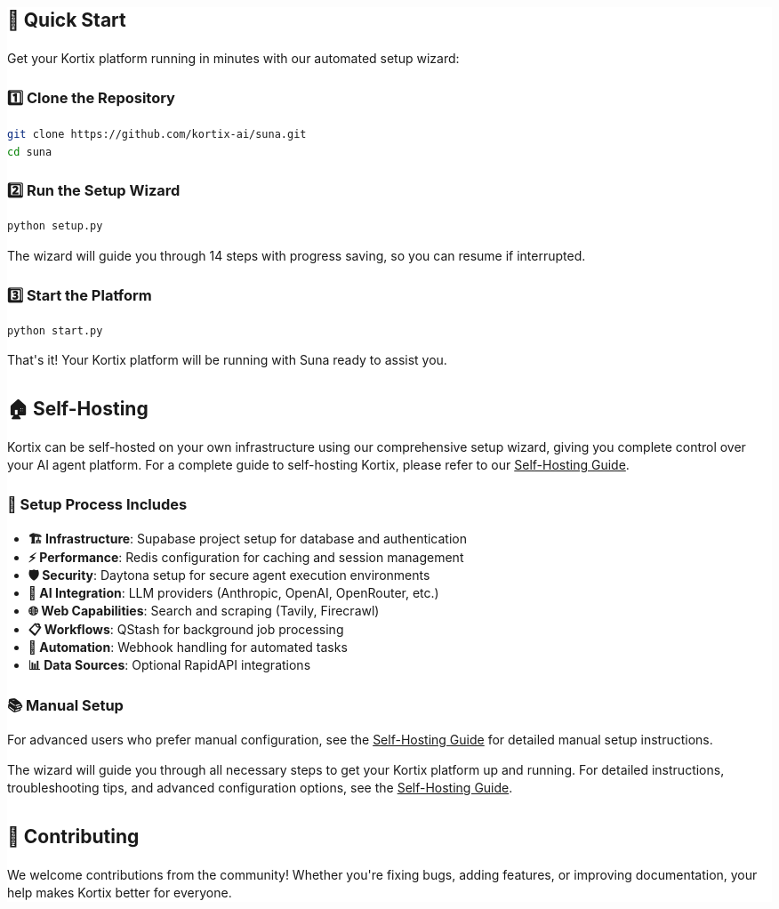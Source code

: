 ## 🚀 Quick Start

Get your Kortix platform running in minutes with our automated setup wizard:

### 1️⃣ Clone the Repository
```bash
git clone https://github.com/kortix-ai/suna.git
cd suna
```

### 2️⃣ Run the Setup Wizard
```bash
python setup.py
```
The wizard will guide you through 14 steps with progress saving, so you can resume if interrupted.

### 3️⃣ Start the Platform
```bash
python start.py
```

That's it! Your Kortix platform will be running with Suna ready to assist you.

## 🏠 Self-Hosting

Kortix can be self-hosted on your own infrastructure using our comprehensive setup wizard, giving you complete control over your AI agent platform. For a complete guide to self-hosting Kortix, please refer to our [Self-Hosting Guide](./docs/SELF-HOSTING.md).

### 🔧 Setup Process Includes

- **🏗️ Infrastructure**: Supabase project setup for database and authentication
- **⚡ Performance**: Redis configuration for caching and session management
- **🛡️ Security**: Daytona setup for secure agent execution environments
- **🤖 AI Integration**: LLM providers (Anthropic, OpenAI, OpenRouter, etc.)
- **🌐 Web Capabilities**: Search and scraping (Tavily, Firecrawl)
- **📋 Workflows**: QStash for background job processing
- **🔗 Automation**: Webhook handling for automated tasks
- **📊 Data Sources**: Optional RapidAPI integrations

### 📚 Manual Setup

For advanced users who prefer manual configuration, see the [Self-Hosting Guide](./docs/SELF-HOSTING.md) for detailed manual setup instructions.

The wizard will guide you through all necessary steps to get your Kortix platform up and running. For detailed instructions, troubleshooting tips, and advanced configuration options, see the [Self-Hosting Guide](./docs/SELF-HOSTING.md).

## 🤝 Contributing

We welcome contributions from the community! Whether you're fixing bugs, adding features, or improving documentation, your help makes Kortix better for everyone.
